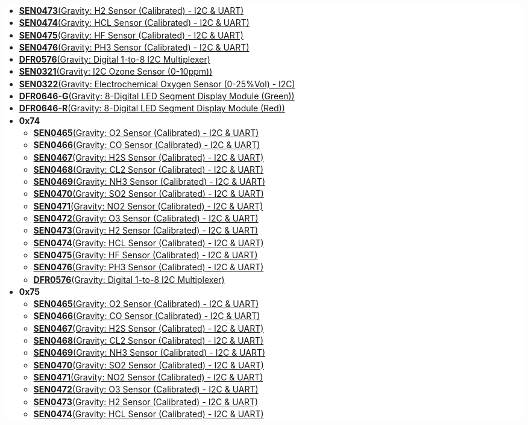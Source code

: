   - [**SEN0473**(Gravity: H2 Sensor (Calibrated) - I2C & UART)](https://www.dfrobot.com/product-2517.html)
  - [**SEN0474**(Gravity: HCL Sensor (Calibrated) - I2C & UART)](https://www.dfrobot.com/product-2518.html)
  - [**SEN0475**(Gravity: HF Sensor (Calibrated) - I2C & UART)](https://www.dfrobot.com/product-2519.html)
  - [**SEN0476**(Gravity: PH3 Sensor (Calibrated) - I2C & UART)](https://www.dfrobot.com/product-2520.html)
  - [**DFR0576**(Gravity: Digital 1-to-8 I2C Multiplexer)](https://www.dfrobot.com/product-1780.html)
  - [**SEN0321**(Gravity: I2C Ozone Sensor (0-10ppm))](https://www.dfrobot.com/product-2005.html)
  - [**SEN0322**(Gravity: Electrochemical Oxygen Sensor (0-25%Vol) - I2C)](https://www.dfrobot.com/product-2052.html)
  - [**DFR0646-G**(Gravity: 8-Digital LED Segment Display Module (Green))](https://www.dfrobot.com/product-1979.html)
  - [**DFR0646-R**(Gravity: 8-Digital LED Segment Display Module (Red))](https://www.dfrobot.com/product-1978.html)
- **0x74**
  - [**SEN0465**(Gravity: O2 Sensor (Calibrated) - I2C & UART)](https://www.dfrobot.com/product-2510.html)
  - [**SEN0466**(Gravity: CO Sensor (Calibrated) - I2C & UART)](https://www.dfrobot.com/product-2508.html)
  - [**SEN0467**(Gravity: H2S Sensor (Calibrated) - I2C & UART)](https://www.dfrobot.com/product-2511.html)
  - [**SEN0468**(Gravity: CL2 Sensor (Calibrated) - I2C & UART)](https://www.dfrobot.com/product-2512.html)
  - [**SEN0469**(Gravity: NH3 Sensor (Calibrated) - I2C & UART)](https://www.dfrobot.com/product-2513.html)
  - [**SEN0470**(Gravity: SO2 Sensor (Calibrated) - I2C & UART)](https://www.dfrobot.com/product-2514.html)
  - [**SEN0471**(Gravity: NO2 Sensor (Calibrated) - I2C & UART)](https://www.dfrobot.com/product-2515.html)
  - [**SEN0472**(Gravity: O3 Sensor (Calibrated) - I2C & UART)](https://www.dfrobot.com/product-2516.html)
  - [**SEN0473**(Gravity: H2 Sensor (Calibrated) - I2C & UART)](https://www.dfrobot.com/product-2517.html)
  - [**SEN0474**(Gravity: HCL Sensor (Calibrated) - I2C & UART)](https://www.dfrobot.com/product-2518.html)
  - [**SEN0475**(Gravity: HF Sensor (Calibrated) - I2C & UART)](https://www.dfrobot.com/product-2519.html)
  - [**SEN0476**(Gravity: PH3 Sensor (Calibrated) - I2C & UART)](https://www.dfrobot.com/product-2520.html)
  - [**DFR0576**(Gravity: Digital 1-to-8 I2C Multiplexer)](https://www.dfrobot.com/product-1780.html)
- **0x75**
  - [**SEN0465**(Gravity: O2 Sensor (Calibrated) - I2C & UART)](https://www.dfrobot.com/product-2510.html)
  - [**SEN0466**(Gravity: CO Sensor (Calibrated) - I2C & UART)](https://www.dfrobot.com/product-2508.html)
  - [**SEN0467**(Gravity: H2S Sensor (Calibrated) - I2C & UART)](https://www.dfrobot.com/product-2511.html)
  - [**SEN0468**(Gravity: CL2 Sensor (Calibrated) - I2C & UART)](https://www.dfrobot.com/product-2512.html)
  - [**SEN0469**(Gravity: NH3 Sensor (Calibrated) - I2C & UART)](https://www.dfrobot.com/product-2513.html)
  - [**SEN0470**(Gravity: SO2 Sensor (Calibrated) - I2C & UART)](https://www.dfrobot.com/product-2514.html)
  - [**SEN0471**(Gravity: NO2 Sensor (Calibrated) - I2C & UART)](https://www.dfrobot.com/product-2515.html)
  - [**SEN0472**(Gravity: O3 Sensor (Calibrated) - I2C & UART)](https://www.dfrobot.com/product-2516.html)
  - [**SEN0473**(Gravity: H2 Sensor (Calibrated) - I2C & UART)](https://www.dfrobot.com/product-2517.html)
  - [**SEN0474**(Gravity: HCL Sensor (Calibrated) - I2C & UART)](https://www.dfrobot.com/product-2518.html)